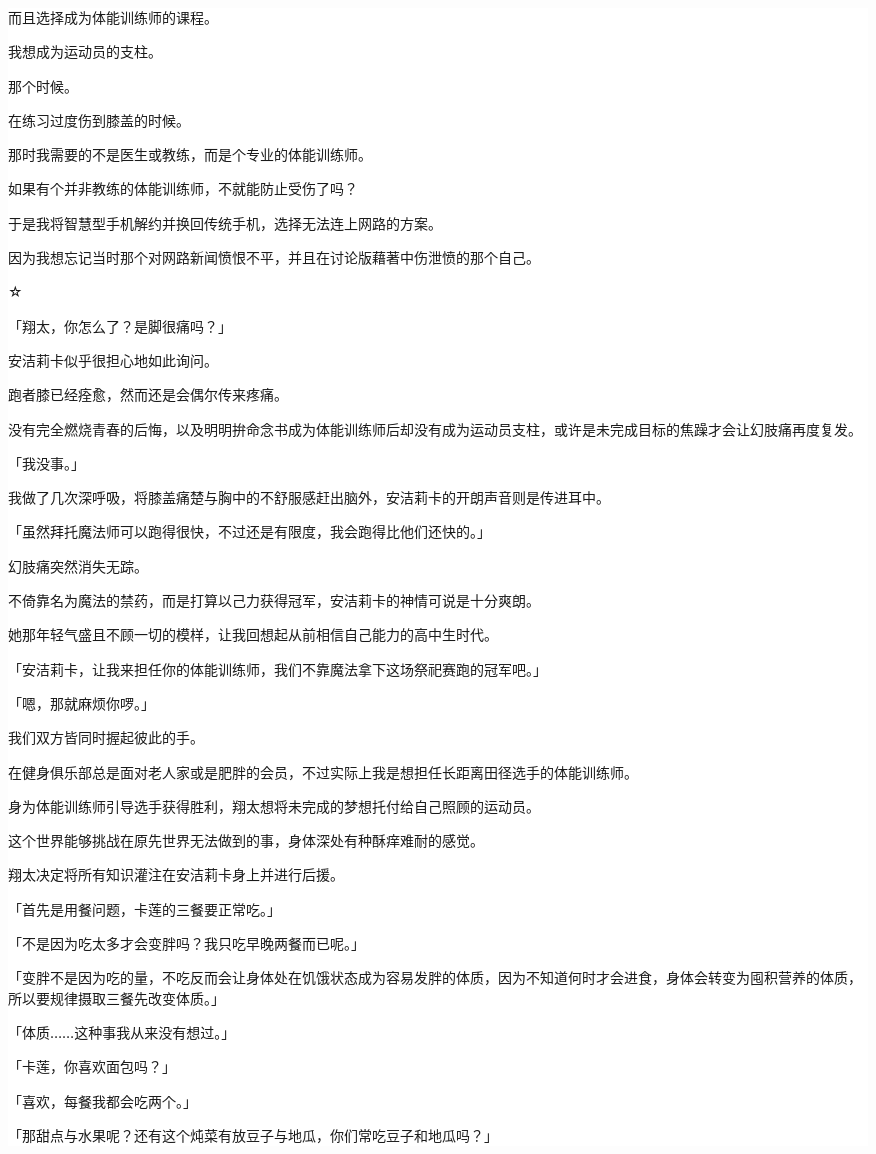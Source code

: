 而且选择成为体能训练师的课程。

我想成为运动员的支柱。

那个时候。

在练习过度伤到膝盖的时候。

那时我需要的不是医生或教练，而是个专业的体能训练师。

如果有个并非教练的体能训练师，不就能防止受伤了吗？

于是我将智慧型手机解约并换回传统手机，选择无法连上网路的方案。

因为我想忘记当时那个对网路新闻愤恨不平，并且在讨论版藉著中伤泄愤的那个自己。

☆

「翔太，你怎么了？是脚很痛吗？」

安洁莉卡似乎很担心地如此询问。

跑者膝已经痊愈，然而还是会偶尔传来疼痛。

没有完全燃烧青春的后悔，以及明明拚命念书成为体能训练师后却没有成为运动员支柱，或许是未完成目标的焦躁才会让幻肢痛再度复发。

「我没事。」

我做了几次深呼吸，将膝盖痛楚与胸中的不舒服感赶出脑外，安洁莉卡的开朗声音则是传进耳中。

「虽然拜托魔法师可以跑得很快，不过还是有限度，我会跑得比他们还快的。」

幻肢痛突然消失无踪。

不倚靠名为魔法的禁药，而是打算以己力获得冠军，安洁莉卡的神情可说是十分爽朗。

她那年轻气盛且不顾一切的模样，让我回想起从前相信自己能力的高中生时代。

「安洁莉卡，让我来担任你的体能训练师，我们不靠魔法拿下这场祭祀赛跑的冠军吧。」

「嗯，那就麻烦你啰。」

我们双方皆同时握起彼此的手。

在健身俱乐部总是面对老人家或是肥胖的会员，不过实际上我是想担任长距离田径选手的体能训练师。

身为体能训练师引导选手获得胜利，翔太想将未完成的梦想托付给自己照顾的运动员。

这个世界能够挑战在原先世界无法做到的事，身体深处有种酥痒难耐的感觉。

翔太决定将所有知识灌注在安洁莉卡身上并进行后援。

「首先是用餐问题，卡莲的三餐要正常吃。」

「不是因为吃太多才会变胖吗？我只吃早晚两餐而已呢。」

「变胖不是因为吃的量，不吃反而会让身体处在饥饿状态成为容易发胖的体质，因为不知道何时才会进食，身体会转变为囤积营养的体质，所以要规律摄取三餐先改变体质。」

「体质……这种事我从来没有想过。」

「卡莲，你喜欢面包吗？」

「喜欢，每餐我都会吃两个。」

「那甜点与水果呢？还有这个炖菜有放豆子与地瓜，你们常吃豆子和地瓜吗？」
